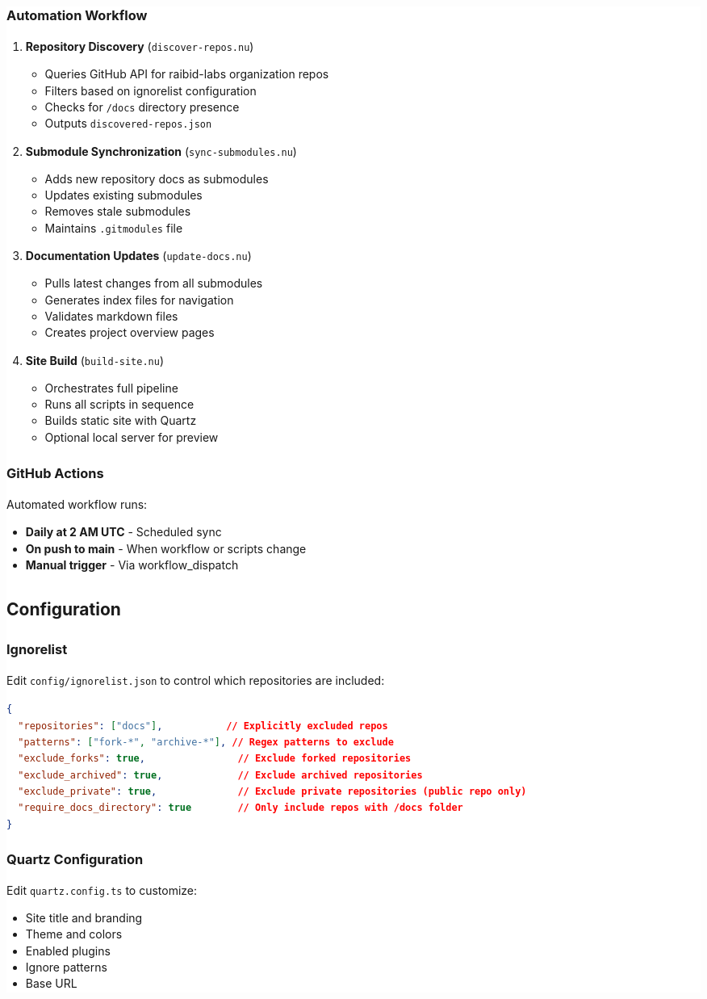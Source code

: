 ### Automation Workflow

1. **Repository Discovery** (`discover-repos.nu`)
   - Queries GitHub API for raibid-labs organization repos
   - Filters based on ignorelist configuration
   - Checks for `/docs` directory presence
   - Outputs `discovered-repos.json`

2. **Submodule Synchronization** (`sync-submodules.nu`)
   - Adds new repository docs as submodules
   - Updates existing submodules
   - Removes stale submodules
   - Maintains `.gitmodules` file

3. **Documentation Updates** (`update-docs.nu`)
   - Pulls latest changes from all submodules
   - Generates index files for navigation
   - Validates markdown files
   - Creates project overview pages

4. **Site Build** (`build-site.nu`)
   - Orchestrates full pipeline
   - Runs all scripts in sequence
   - Builds static site with Quartz
   - Optional local server for preview

### GitHub Actions

Automated workflow runs:
- **Daily at 2 AM UTC** - Scheduled sync
- **On push to main** - When workflow or scripts change
- **Manual trigger** - Via workflow_dispatch

## Configuration

### Ignorelist

Edit `config/ignorelist.json` to control which repositories are included:

```json
{
  "repositories": ["docs"],           // Explicitly excluded repos
  "patterns": ["fork-*", "archive-*"], // Regex patterns to exclude
  "exclude_forks": true,                // Exclude forked repositories
  "exclude_archived": true,             // Exclude archived repositories
  "exclude_private": true,              // Exclude private repositories (public repo only)
  "require_docs_directory": true        // Only include repos with /docs folder
}
```

### Quartz Configuration

Edit `quartz.config.ts` to customize:
- Site title and branding
- Theme and colors
- Enabled plugins
- Ignore patterns
- Base URL
